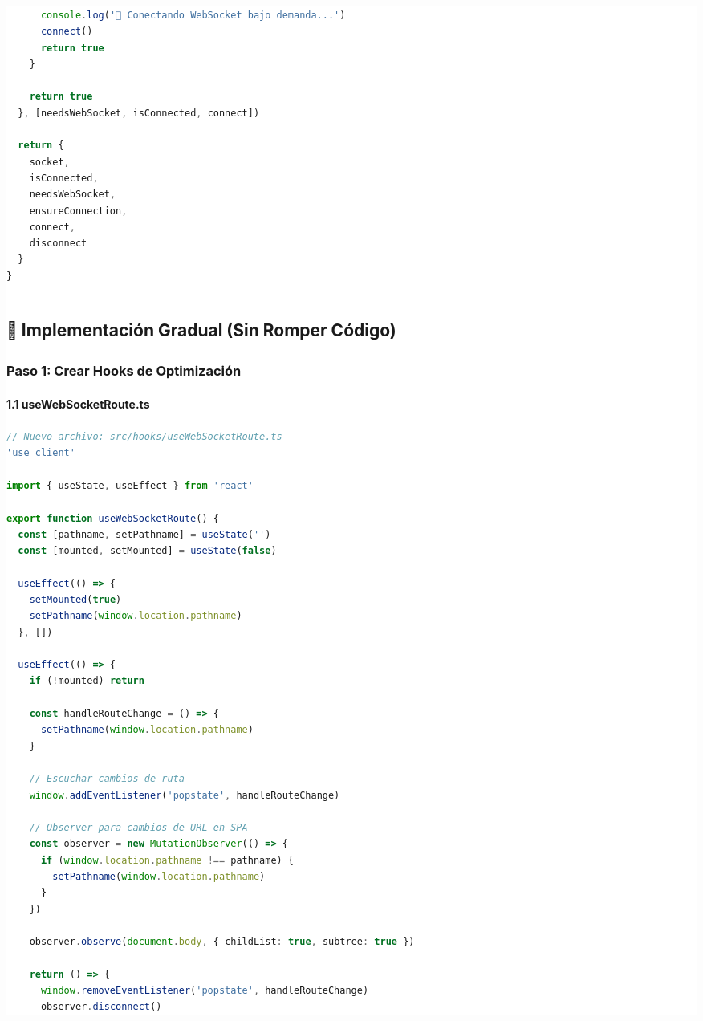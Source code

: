 ```typescript
      console.log('🔗 Conectando WebSocket bajo demanda...')
      connect()
      return true
    }
    
    return true
  }, [needsWebSocket, isConnected, connect])
  
  return {
    socket,
    isConnected,
    needsWebSocket,
    ensureConnection,
    connect,
    disconnect
  }
}
```

---

## 🚀 **Implementación Gradual (Sin Romper Código)**

### **Paso 1: Crear Hooks de Optimización**

#### **1.1 useWebSocketRoute.ts**
```typescript
// Nuevo archivo: src/hooks/useWebSocketRoute.ts
'use client'

import { useState, useEffect } from 'react'

export function useWebSocketRoute() {
  const [pathname, setPathname] = useState('')
  const [mounted, setMounted] = useState(false)
  
  useEffect(() => {
    setMounted(true)
    setPathname(window.location.pathname)
  }, [])
  
  useEffect(() => {
    if (!mounted) return
    
    const handleRouteChange = () => {
      setPathname(window.location.pathname)
    }
    
    // Escuchar cambios de ruta
    window.addEventListener('popstate', handleRouteChange)
    
    // Observer para cambios de URL en SPA
    const observer = new MutationObserver(() => {
      if (window.location.pathname !== pathname) {
        setPathname(window.location.pathname)
      }
    })
    
    observer.observe(document.body, { childList: true, subtree: true })
    
    return () => {
      window.removeEventListener('popstate', handleRouteChange)
      observer.disconnect()
```